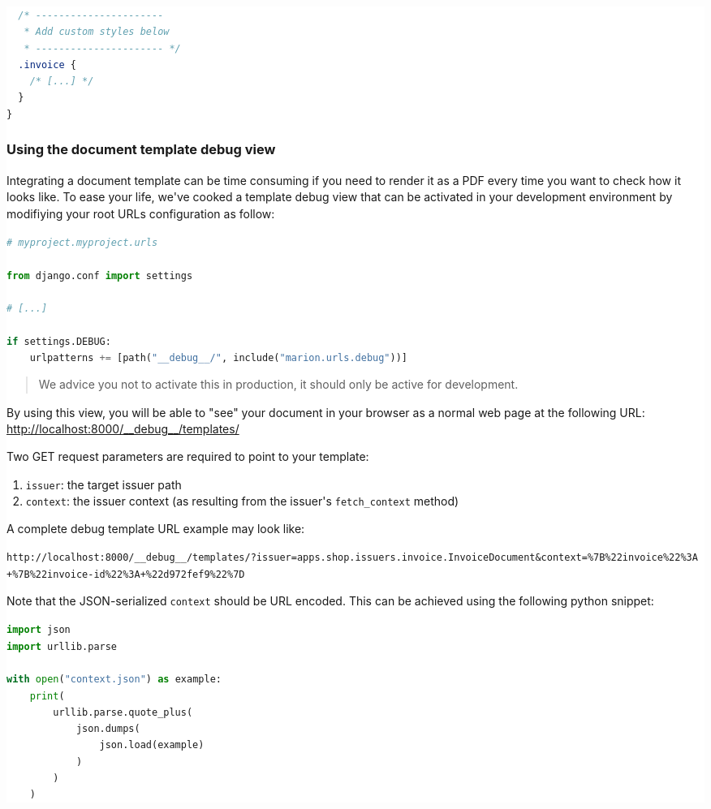 ```css
  /* ----------------------
   * Add custom styles below
   * ---------------------- */
  .invoice {
    /* [...] */
  }
}
```

### Using the document template debug view

Integrating a document template can be time consuming if you need to render it
as a PDF every time you want to check how it looks like. To ease your life,
we've cooked a template debug view that can be activated in your development
environment by modifiying your root URLs configuration as follow:

```python
# myproject.myproject.urls

from django.conf import settings

# [...]

if settings.DEBUG:
    urlpatterns += [path("__debug__/", include("marion.urls.debug"))]
```

> We advice you not to activate this in production, it should only be active
> for development.

By using this view, you will be able to "see" your document in your browser as
a normal web page at the following URL:
[http://localhost:8000/\_\_debug\_\_/templates/](http://localhost:8000/__debug__/templates/)

Two GET request parameters are required to point to your template:

1. `issuer`: the target issuer path
2. `context`: the issuer context (as resulting from the issuer's
   `fetch_context` method)

A complete debug template URL example may look like:

```
http://localhost:8000/__debug__/templates/?issuer=apps.shop.issuers.invoice.InvoiceDocument&context=%7B%22invoice%22%3A+%7B%22invoice-id%22%3A+%22d972fef9%22%7D
```

Note that the JSON-serialized `context` should be URL encoded. This can be
achieved using the following python snippet:

```python
import json
import urllib.parse

with open("context.json") as example:
    print(
        urllib.parse.quote_plus(
            json.dumps(
                json.load(example)
            )
        )
    )
```

